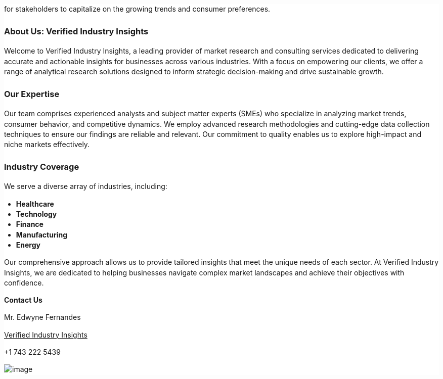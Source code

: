 for stakeholders to capitalize on the growing trends and consumer preferences.</p><h3>About Us: Verified Industry Insights</h3><p>Welcome to Verified Industry Insights, a leading provider of market research and consulting services dedicated to delivering accurate and actionable insights for businesses across various industries. With a focus on empowering our clients, we offer a range of analytical research solutions designed to inform strategic decision-making and drive sustainable growth.</p><h3>Our Expertise</h3><p>Our team comprises experienced analysts and subject matter experts (SMEs) who specialize in analyzing market trends, consumer behavior, and competitive dynamics. We employ advanced research methodologies and cutting-edge data collection techniques to ensure our findings are reliable and relevant. Our commitment to quality enables us to explore high-impact and niche markets effectively.</p><h3>Industry Coverage</h3><p>We serve a diverse array of industries, including:</p><ul><li><strong>Healthcare</strong></li><li><strong>Technology</strong></li><li><strong>Finance</strong></li><li><strong>Manufacturing</strong></li><li><strong>Energy</strong></li></ul><p>Our comprehensive approach allows us to provide tailored insights that meet the unique needs of each sector. At Verified Industry Insights, we are dedicated to helping businesses navigate complex market landscapes and achieve their objectives with confidence.</p><p><strong>Contact Us</strong></p><p>Mr. Edwyne Fernandes</p><p><a href="https://www.verifiedindustryinsights.com/">Verified Industry Insights</a></p><p>+1 743 222 5439</p>
![image](https://github.com/user-attachments/assets/39cbaf6b-5793-4fbd-bb6d-a52b5fefba5a)
